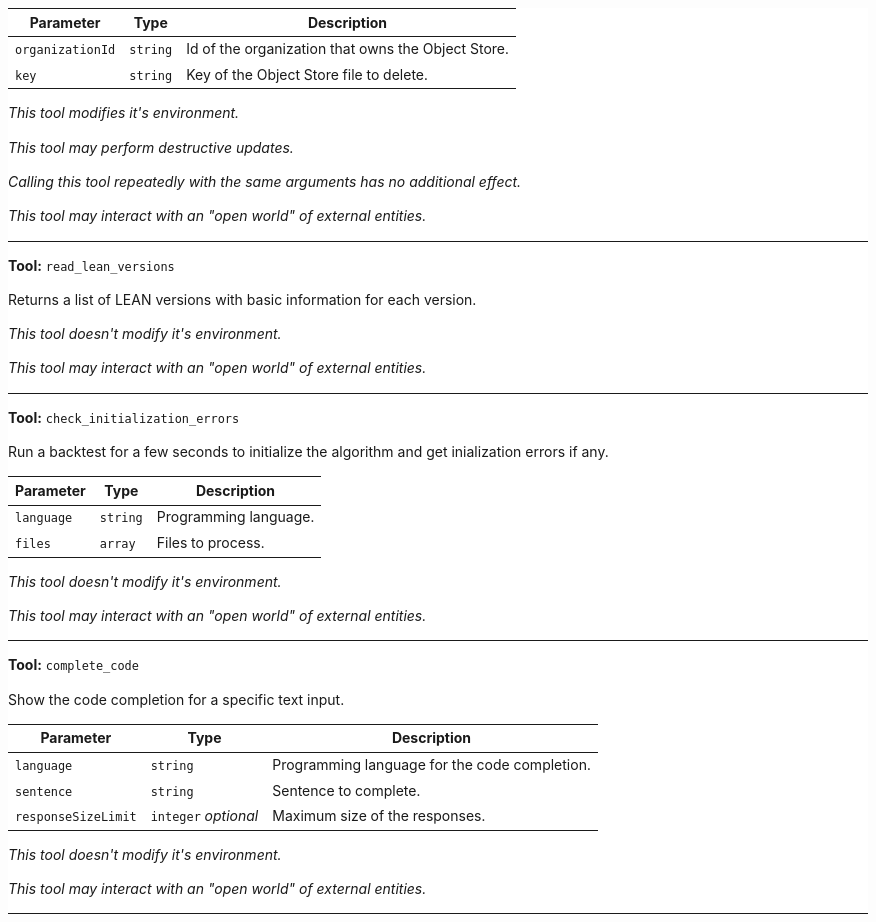 | Parameter        | Type     | Description                                        |
| ---------------- | -------- | -------------------------------------------------- |
| `organizationId` | `string` | Id of the organization that owns the Object Store. |
| `key`            | `string` | Key of the Object Store file to delete.            |

_This tool modifies it's environment._

_This tool may perform destructive updates._

_Calling this tool repeatedly with the same arguments has no additional effect._

_This tool may interact with an "open world" of external entities._

---

**Tool:** `read_lean_versions`

Returns a list of LEAN versions with basic information for each version.

_This tool doesn't modify it's environment._

_This tool may interact with an "open world" of external entities._

---

**Tool:** `check_initialization_errors`

Run a backtest for a few seconds to initialize the algorithm and get inialization errors if any.

| Parameter  | Type     | Description           |
| ---------- | -------- | --------------------- |
| `language` | `string` | Programming language. |
| `files`    | `array`  | Files to process.     |

_This tool doesn't modify it's environment._

_This tool may interact with an "open world" of external entities._

---

**Tool:** `complete_code`

Show the code completion for a specific text input.

| Parameter           | Type                 | Description                                   |
| ------------------- | -------------------- | --------------------------------------------- |
| `language`          | `string`             | Programming language for the code completion. |
| `sentence`          | `string`             | Sentence to complete.                         |
| `responseSizeLimit` | `integer` _optional_ | Maximum size of the responses.                |

_This tool doesn't modify it's environment._

_This tool may interact with an "open world" of external entities._

---
